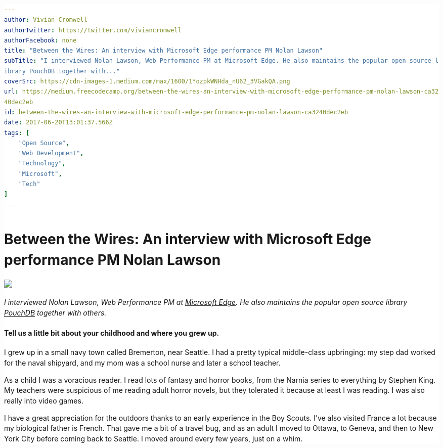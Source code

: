 ```yaml
---
author: Vivian Cromwell
authorTwitter: https://twitter.com/viviancromwell
authorFacebook: none
title: "Between the Wires: An interview with Microsoft Edge performance PM Nolan Lawson"
subTitle: "I interviewed Nolan Lawson, Web Performance PM at Microsoft Edge. He also maintains the popular open source library PouchDB together with..."
coverSrc: https://cdn-images-1.medium.com/max/1600/1*ozpkWNHda_nU62_3VGakQA.png
url: https://medium.freecodecamp.org/between-the-wires-an-interview-with-microsoft-edge-performance-pm-nolan-lawson-ca3240dec2eb
id: between-the-wires-an-interview-with-microsoft-edge-performance-pm-nolan-lawson-ca3240dec2eb
date: 2017-06-20T13:01:37.566Z
tags: [
	"Open Source",
	"Web Development",
	"Technology",
	"Microsoft",
	"Tech"
]
---
```

# Between the Wires: An interview with Microsoft Edge performance PM Nolan Lawson







![](https://cdn-images-1.medium.com/max/1600/1*ozpkWNHda_nU62_3VGakQA.png)








_I interviewed Nolan Lawson, Web Performance PM at_ [_Microsoft Edge_](https://www.microsoft.com/en-us/windows/microsoft-edge#x2QP2K1csjiH2CwS.97)_. He also maintains the popular open source library_ [_PouchDB_](https://github.com/pouchdb/pouchdb) _together with others._

#### Tell us a little bit about your childhood and where you grew up.

I grew up in a small navy town called Bremerton, near Seattle. I had a pretty typical middle-class upbringing: my step dad worked for the naval shipyard, and my mom was a school nurse and later a school teacher.

As a child I was a voracious reader. I read lots of fantasy and horror books, from the Narnia series to everything by Stephen King. My teachers were suspicious of me reading adult horror novels, but they tolerated it because at least I was reading. I was also really into video games.

I have a great appreciation for the outdoors thanks to an early experience in the Boy Scouts. I’ve also visited France a lot because my biological father is French. That gave me a bit of a travel bug, and as an adult I moved to Ottawa, to Geneva, and then to New York City before coming back to Seattle. I moved around every few years, just on a whim.
